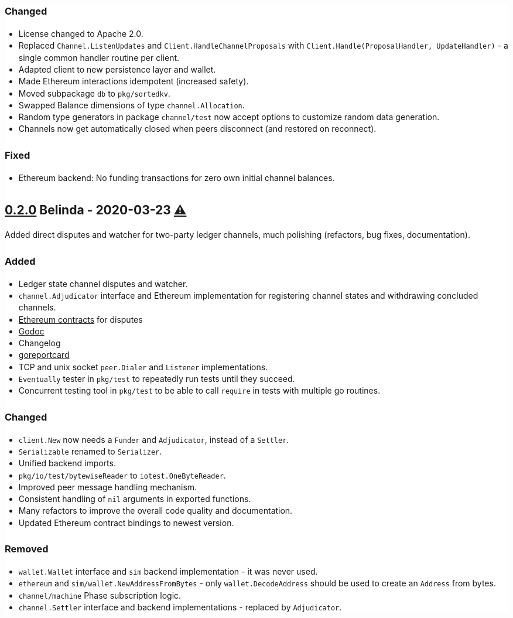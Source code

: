 ### Changed
- License changed to Apache 2.0.
- Replaced `Channel.ListenUpdates` and `Client.HandleChannelProposals` with
  `Client.Handle(ProposalHandler, UpdateHandler)` - a single common handler
  routine per client.
- Adapted client to new persistence layer and wallet.
- Made Ethereum interactions idempotent (increased safety).
- Moved subpackage `db` to `pkg/sortedkv`.
- Swapped Balance dimensions of type `channel.Allocation`.
- Random type generators in package `channel/test` now accept options to
  customize random data generation.
- Channels now get automatically closed when peers disconnect (and restored on reconnect).

### Fixed
- Ethereum backend: No funding transactions for zero own initial channel balances.

## [0.2.0] Belinda - 2020-03-23 [:warning:]
Added direct disputes and watcher for two-party ledger channels, much polishing
(refactors, bug fixes, documentation).

### Added
- Ledger state channel disputes and watcher.
- `channel.Adjudicator` interface and Ethereum implementation for registering
  channel states and withdrawing concluded channels.
- [Ethereum contracts](https://github.com/hyperledger-labs/perun-eth-contracts/) for disputes
- [Godoc](https://pkg.go.dev/perun.network/go-perun)
- Changelog
- [goreportcard](https://goreportcard.com/report/github.com/hyperledger-labs/go-perun)
- TCP and unix socket `peer.Dialer` and `Listener` implementations.
- `Eventually` tester in `pkg/test` to repeatedly run tests until they
  succeed.
- Concurrent testing tool in `pkg/test` to be able to call `require` in tests
  with multiple go routines.

### Changed
- `client.New` now needs a `Funder` and `Adjudicator`, instead of a `Settler`.
- `Serializable` renamed to `Serializer`.
- Unified backend imports.
- `pkg/io/test/bytewiseReader` to `iotest.OneByteReader`.
- Improved peer message handling mechanism.
- Consistent handling of `nil` arguments in exported functions.
- Many refactors to improve the overall code quality and documentation.
- Updated Ethereum contract bindings to newest version.

### Removed
- `wallet.Wallet` interface and `sim` backend implementation - it was never used.
- `ethereum` and `sim/wallet.NewAddressFromBytes` - only `wallet.DecodeAddress`
  should be used to create an `Address` from bytes.
- `channel/machine` Phase subscription logic.
- `channel.Settler` interface and backend implementations - replaced by `Adjudicator`.


[#337]: https://github.com/hyperledger-labs/go-perun/pull/337
[#338]: https://github.com/hyperledger-labs/go-perun/pull/338
[#339]: https://github.com/hyperledger-labs/go-perun/pull/339
[#340]: https://github.com/hyperledger-labs/go-perun/pull/340
[#341]: https://github.com/hyperledger-labs/go-perun/pull/341
[#342]: https://github.com/hyperledger-labs/go-perun/pull/342
[#327]: https://github.com/hyperledger-labs/go-perun/pull/327
[#331]: https://github.com/hyperledger-labs/go-perun/pull/331
[#355]: https://github.com/hyperledger-labs/go-perun/pull/335
[#233]: https://github.com/hyperledger-labs/go-perun/issues/233
[#311]: https://github.com/hyperledger-labs/go-perun/issues/311
[#251]: https://github.com/hyperledger-labs/go-perun/pull/251
[#254]: https://github.com/hyperledger-labs/go-perun/pull/254
[#256]: https://github.com/hyperledger-labs/go-perun/pull/256
[#260]: https://github.com/hyperledger-labs/go-perun/pull/260
[#264]: https://github.com/hyperledger-labs/go-perun/pull/264
[#268]: https://github.com/hyperledger-labs/go-perun/pull/268
[#271]: https://github.com/hyperledger-labs/go-perun/pull/271
[#272]: https://github.com/hyperledger-labs/go-perun/pull/272
[#274]: https://github.com/hyperledger-labs/go-perun/pull/274
[#276]: https://github.com/hyperledger-labs/go-perun/pull/276
[#277]: https://github.com/hyperledger-labs/go-perun/pull/277
[#278]: https://github.com/hyperledger-labs/go-perun/pull/278
[#279]: https://github.com/hyperledger-labs/go-perun/pull/279
[#284]: https://github.com/hyperledger-labs/go-perun/pull/284
[#285]: https://github.com/hyperledger-labs/go-perun/pull/285
[#287]: https://github.com/hyperledger-labs/go-perun/pull/287
[#289]: https://github.com/hyperledger-labs/go-perun/pull/289
[#291]: https://github.com/hyperledger-labs/go-perun/pull/291
[#297]: https://github.com/hyperledger-labs/go-perun/pull/297
[#298]: https://github.com/hyperledger-labs/go-perun/pull/298
[#300]: https://github.com/hyperledger-labs/go-perun/pull/300
[#304]: https://github.com/hyperledger-labs/go-perun/pull/304
[#305]: https://github.com/hyperledger-labs/go-perun/pull/305
[#306]: https://github.com/hyperledger-labs/go-perun/pull/306
[#307]: https://github.com/hyperledger-labs/go-perun/pull/307
[#309]: https://github.com/hyperledger-labs/go-perun/pull/309
[#310]: https://github.com/hyperledger-labs/go-perun/pull/310
[#313]: https://github.com/hyperledger-labs/go-perun/pull/313
[#314]: https://github.com/hyperledger-labs/go-perun/pull/314
[#315]: https://github.com/hyperledger-labs/go-perun/pull/315
[#316]: https://github.com/hyperledger-labs/go-perun/pull/316
[#317]: https://github.com/hyperledger-labs/go-perun/pull/317
[#318]: https://github.com/hyperledger-labs/go-perun/pull/318
[#319]: https://github.com/hyperledger-labs/go-perun/pull/319
[#322]: https://github.com/hyperledger-labs/go-perun/pull/322
[#325]: https://github.com/hyperledger-labs/go-perun/pull/325
[#225]: https://github.com/hyperledger-labs/go-perun/pull/225
[#227]: https://github.com/hyperledger-labs/go-perun/pull/227
[#228]: https://github.com/hyperledger-labs/go-perun/pull/228
[#124]: https://github.com/hyperledger-labs/go-perun/pull/124
[#144]: https://github.com/hyperledger-labs/go-perun/pull/144
[#204]: https://github.com/hyperledger-labs/go-perun/pull/204
[#129]: https://github.com/hyperledger-labs/go-perun/pull/129
[#134]: https://github.com/hyperledger-labs/go-perun/pull/134
[#148]: https://github.com/hyperledger-labs/go-perun/pull/148
[#191]: https://github.com/hyperledger-labs/go-perun/pull/191
[#196]: https://github.com/hyperledger-labs/go-perun/pull/196
[#207]: https://github.com/hyperledger-labs/go-perun/pull/207
[#218]: https://github.com/hyperledger-labs/go-perun/pull/218
[#240]: https://github.com/hyperledger-labs/go-perun/pull/240
[:warning:]: #warning
[:boom:]: #breaking
[Unreleased]: https://github.com/hyperledger-labs/go-perun/compare/v0.10.0...HEAD
[0.10.0]: https://github.com/hyperledger-labs/go-perun/compare/v0.9.1...v0.10.0
[0.9.1]: https://github.com/hyperledger-labs/go-perun/compare/v0.9.0...v0.9.1
[0.9.0]: https://github.com/hyperledger-labs/go-perun/compare/v0.8.0...v0.9.0
[0.8.0]: https://github.com/hyperledger-labs/go-perun/compare/v0.7.0...v0.8.0
[0.7.0]: https://github.com/hyperledger-labs/go-perun/compare/v0.6.0...v0.7.0
[0.6.0]: https://github.com/hyperledger-labs/go-perun/compare/v0.5.2...v0.6.0
[0.5.2]: https://github.com/hyperledger-labs/go-perun/compare/v0.5.0...v0.5.2
[0.5.0]: https://github.com/hyperledger-labs/go-perun/compare/v0.4.0...v0.5.0
[0.4.0]: https://github.com/hyperledger-labs/go-perun/compare/v0.3.0...v0.4.0
[0.3.0]: https://github.com/hyperledger-labs/go-perun/compare/v0.2.0...v0.3.0
[0.2.0]: https://github.com/hyperledger-labs/go-perun/compare/v0.1.0...v0.2.0
[0.1.0]: https://github.com/hyperledger-labs/go-perun/releases/v0.1.0